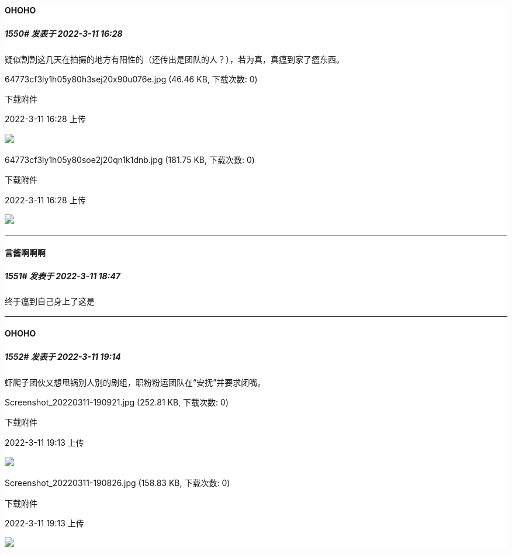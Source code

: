 ####  OHOHO  
##### 1550#       发表于 2022-3-11 16:28

疑似割割这几天在拍摄的地方有阳性的（还传出是团队的人？），若为真，真瘟到家了瘟东西。

64773cf3ly1h05y80h3sej20x90u076e.jpg
(46.46 KB, 下载次数: 0)

下载附件

2022-3-11 16:28 上传

<img src="https://img.saraba1st.com/forum/202203/11/162804xwtt53fwfqfeoony.jpg" referrerpolicy="no-referrer">

64773cf3ly1h05y80soe2j20qn1k1dnb.jpg
(181.75 KB, 下载次数: 0)

下载附件

2022-3-11 16:28 上传

<img src="https://img.saraba1st.com/forum/202203/11/162805ezmmmqm53m5oob1y.jpg" referrerpolicy="no-referrer">



*****

####  言酱啊啊啊  
##### 1551#       发表于 2022-3-11 18:47

终于瘟到自己身上了这是



*****

####  OHOHO  
##### 1552#       发表于 2022-3-11 19:14

虾爬子团伙又想甩锅别人别的剧组，职粉粉运团队在“安抚”并要求闭嘴。

Screenshot_20220311-190921.jpg
(252.81 KB, 下载次数: 0)

下载附件

2022-3-11 19:13 上传

<img src="https://img.saraba1st.com/forum/202203/11/191310myd1nixaixam2xis.jpg" referrerpolicy="no-referrer">

Screenshot_20220311-190826.jpg
(158.83 KB, 下载次数: 0)

下载附件

2022-3-11 19:13 上传

<img src="https://img.saraba1st.com/forum/202203/11/191319a5fjps6pvemfzirf.jpg" referrerpolicy="no-referrer">

